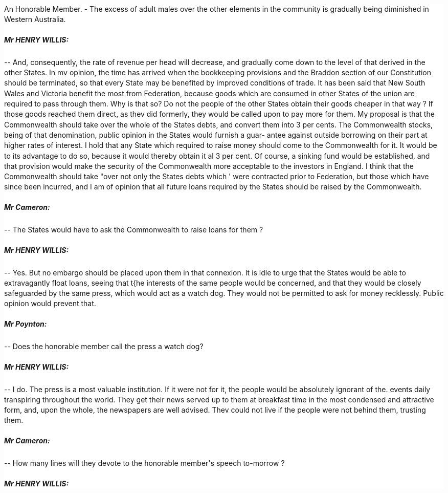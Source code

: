 An Honorable Member. - The excess of adult males over the other elements in the community is gradually being diminished in Western Australia. 

##### Mr HENRY WILLIS:

-- And, consequently, the rate of revenue per head will decrease, and gradually come down to the level of that derived in the other States. In mv opinion, the time has arrived when the bookkeeping provisions and the Braddon section of our Constitution should be terminated, so that every State may be benefited by improved conditions of trade. It has been said that New South Wales and Victoria benefit the most from Federation, because goods which are consumed in other States of the union are required to pass through them. Why is that so? Do not the people of the other States obtain their goods cheaper in  that  way ? If those goods reached them direct, as thev did formerly, they would be called upon to pay more for them. My proposal is that the Commonwealth should take over the whole of the States debts, and convert them into 3 per cents. The Commonwealth stocks, being of that denomination, public opinion in the States would furnish a guar-  antee  against outside borrowing on their part at higher rates of interest. I hold that any State which required to raise money should come to the Commonwealth for it. It would be to its advantage to do so, because it would thereby obtain it al 3 per cent. Of course, a sinking fund would be established, and that provision would make the security of the Commonwealth more acceptable to the investors in England. I think that the Commonwealth should take "over not only the States debts which ' were contracted prior to Federation, but those which have since been incurred, and I am of opinion that all future loans required by the States should be raised by the  Commonwealth. 

##### Mr Cameron:

-- The States would have to ask the Commonwealth to raise loans for them ? 

##### Mr HENRY WILLIS:

-- Yes. But no embargo should be placed upon them in that connexion. It is idle to urge that the States would be able to extravagantly float loans, seeing that t{he interests of the same people would be concerned, and that they would be closely safeguarded by the same press, which would act as a watch dog. They would not be permitted to ask for money recklessly. Public opinion would prevent that. 

##### Mr Poynton:

-- Does the honorable member call the press a watch dog? 

##### Mr HENRY WILLIS:

-- I do. The press is a most valuable institution. If it were not for it, the people would be absolutely ignorant of the. events daily transpiring throughout the world. They get their news served up to them at breakfast time in the most condensed and attractive form, and, upon the whole, the newspapers are well advised. Thev could not live if the people were not behind them, trusting them. 

##### Mr Cameron:

-- How many lines will they devote to the honorable member's speech to-morrow ? 

##### Mr HENRY WILLIS:
